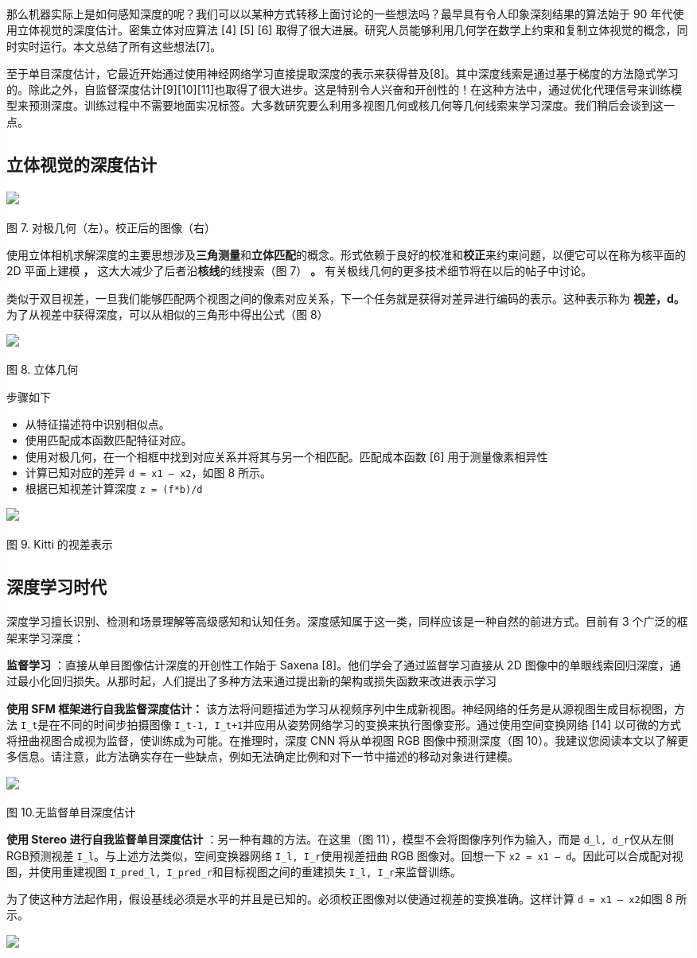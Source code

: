 那么机器实际上是如何感知深度的呢？我们可以以某种方式转移上面讨论的一些想法吗？最早具有令人印象深刻结果的算法始于 90 年代使用立体视觉的深度估计。密集立体对应算法 [4] [5] [6] 取得了很大进展。研究人员能够利用几何学在数学上约束和复制立体视觉的概念，同时实时运行。本文总结了所有这些想法[7]。

至于单目深度估计，它最近开始通过使用神经网络学习直接提取深度的表示来获得普及[8]。其中深度线索是通过基于梯度的方法隐式学习的。除此之外，自监督深度估计[9][10][11]也取得了很大进步。这是特别令人兴奋和开创性的！在这种方法中，通过优化代理信号来训练模型来预测深度。训练过程中不需要地面实况标签。大多数研究要么利用多视图几何或核几何等几何线索来学习深度。我们稍后会谈到这一点。

## 立体视觉的深度估计

![](https://miro.medium.com/max/700/1*_pfJ7d-zojcNPMQl7P7qOQ.png)

图 7. 对极几何（左）。校正后的图像（右）

使用立体相机求解深度的主要思想涉及**三角测量**和**立体匹配**的概念。形式依赖于良好的校准和**校正**来约束问题，以便它可以在称为核平面的 2D 平面上建模 **，** 这大大减少了后者沿**核线**的线搜索（图 7） **。** 有关极线几何的更多技术细节将在以后的帖子中讨论。

类似于双目视差，一旦我们能够匹配两个视图之间的像素对应关系，下一个任务就是获得对差异进行编码的表示。这种表示称为 **视差，d。** 为了从视差中获得深度，可以从相似的三角形中得出公式（图 8）

![](https://miro.medium.com/max/700/1*bkvPygXXdiDWaWUGfwmhWw.png)

图 8. 立体几何

步骤如下

* 从特征描述符中识别相似点。
* 使用匹配成本函数匹配特征对应。
* 使用对极几何，在一个相框中找到对应关系并将其与另一个相匹配。匹配成本函数 [6] 用于测量像素相异性
* 计算已知对应的差异 `d = x1 — x2`，如图 8 所示。
* 根据已知视差计算深度 `z = (f*b)/d`

![](https://miro.medium.com/max/452/1*2YIDdj-r9MK_LkdyXKzq9A.png)

图 9. Kitti 的视差表示

## 深度学习时代

深度学习擅长识别、检测和场景理解等高级感知和认知任务。深度感知属于这一类，同样应该是一种自然的前进方式。目前有 3 个广泛的框架来学习深度：

 **监督学习** ：直接从单目图像估计深度的开创性工作始于 Saxena [8]。他们学会了通过监督学习直接从 2D 图像中的单眼线索回归深度，通过最小化回归损失。从那时起，人们提出了多种方法来通过提出新的架构或损失函数来改进表示学习

 **使用 SFM 框架进行自我监督深度估计：** 该方法将问题描述为学习从视频序列中生成新视图。神经网络的任务是从源视图生成目标视图，方法 `I_t`是在不同的时间步拍摄图像 `I_t-1, I_t+1`并应用从姿势网络学习的变换来执行图像变形。通过使用空间变换网络 [14] 以可微的方式将扭曲视图合成视为监督，使训练成为可能。在推理时，深度 CNN 将从单视图 RGB 图像中预测深度（图 10）。我建议您阅读本文以了解更多信息。请注意，此方法确实存在一些缺点，例如无法确定比例和对下一节中描述的移动对象进行建模。

![](https://miro.medium.com/max/700/1*1FBKoFDTM9QP579P_q_CPw.png)

图 10.无监督单目深度估计

 **使用 Stereo 进行自我监督单目深度估计** ：另一种有趣的方法。在这里（图 11），模型不会将图像序列作为输入，而是 `d_l, d_r`仅从左侧 RGB预测视差 `I_l`。与上述方法类似，空间变换器网络 `I_l, I_r`使用视差扭曲 RGB 图像对。回想一下 `x2 = x1 — d`。因此可以合成配对视图，并使用重建视图 `I_pred_l, I_pred_r`和目标视图之间的重建损失 `I_l, I_r`来监督训练。

为了使这种方法起作用，假设基线必须是水平的并且是已知的。必须校正图像对以使通过视差的变换准确。这样计算 `d = x1 — x2`如图 8 所示。

![](https://miro.medium.com/max/250/1*3zRJ0bCE2uvQ9AlHruEHxw.png)
